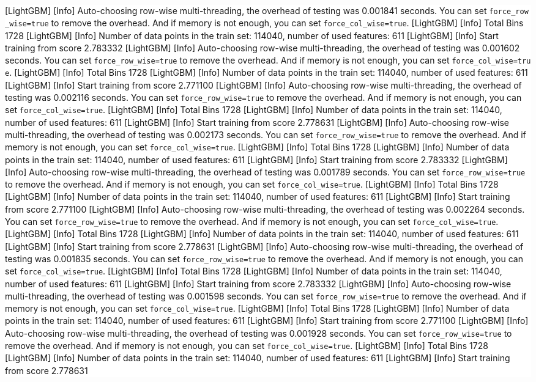 [LightGBM] [Info] Auto-choosing row-wise multi-threading, the overhead of testing was 0.001841 seconds.
You can set `force_row_wise=true` to remove the overhead.
And if memory is not enough, you can set `force_col_wise=true`.
[LightGBM] [Info] Total Bins 1728
[LightGBM] [Info] Number of data points in the train set: 114040, number of used features: 611
[LightGBM] [Info] Start training from score 2.783332
[LightGBM] [Info] Auto-choosing row-wise multi-threading, the overhead of testing was 0.001602 seconds.
You can set `force_row_wise=true` to remove the overhead.
And if memory is not enough, you can set `force_col_wise=true`.
[LightGBM] [Info] Total Bins 1728
[LightGBM] [Info] Number of data points in the train set: 114040, number of used features: 611
[LightGBM] [Info] Start training from score 2.771100
[LightGBM] [Info] Auto-choosing row-wise multi-threading, the overhead of testing was 0.002116 seconds.
You can set `force_row_wise=true` to remove the overhead.
And if memory is not enough, you can set `force_col_wise=true`.
[LightGBM] [Info] Total Bins 1728
[LightGBM] [Info] Number of data points in the train set: 114040, number of used features: 611
[LightGBM] [Info] Start training from score 2.778631
[LightGBM] [Info] Auto-choosing row-wise multi-threading, the overhead of testing was 0.002173 seconds.
You can set `force_row_wise=true` to remove the overhead.
And if memory is not enough, you can set `force_col_wise=true`.
[LightGBM] [Info] Total Bins 1728
[LightGBM] [Info] Number of data points in the train set: 114040, number of used features: 611
[LightGBM] [Info] Start training from score 2.783332
[LightGBM] [Info] Auto-choosing row-wise multi-threading, the overhead of testing was 0.001789 seconds.
You can set `force_row_wise=true` to remove the overhead.
And if memory is not enough, you can set `force_col_wise=true`.
[LightGBM] [Info] Total Bins 1728
[LightGBM] [Info] Number of data points in the train set: 114040, number of used features: 611
[LightGBM] [Info] Start training from score 2.771100
[LightGBM] [Info] Auto-choosing row-wise multi-threading, the overhead of testing was 0.002264 seconds.
You can set `force_row_wise=true` to remove the overhead.
And if memory is not enough, you can set `force_col_wise=true`.
[LightGBM] [Info] Total Bins 1728
[LightGBM] [Info] Number of data points in the train set: 114040, number of used features: 611
[LightGBM] [Info] Start training from score 2.778631
[LightGBM] [Info] Auto-choosing row-wise multi-threading, the overhead of testing was 0.001835 seconds.
You can set `force_row_wise=true` to remove the overhead.
And if memory is not enough, you can set `force_col_wise=true`.
[LightGBM] [Info] Total Bins 1728
[LightGBM] [Info] Number of data points in the train set: 114040, number of used features: 611
[LightGBM] [Info] Start training from score 2.783332
[LightGBM] [Info] Auto-choosing row-wise multi-threading, the overhead of testing was 0.001598 seconds.
You can set `force_row_wise=true` to remove the overhead.
And if memory is not enough, you can set `force_col_wise=true`.
[LightGBM] [Info] Total Bins 1728
[LightGBM] [Info] Number of data points in the train set: 114040, number of used features: 611
[LightGBM] [Info] Start training from score 2.771100
[LightGBM] [Info] Auto-choosing row-wise multi-threading, the overhead of testing was 0.001928 seconds.
You can set `force_row_wise=true` to remove the overhead.
And if memory is not enough, you can set `force_col_wise=true`.
[LightGBM] [Info] Total Bins 1728
[LightGBM] [Info] Number of data points in the train set: 114040, number of used features: 611
[LightGBM] [Info] Start training from score 2.778631